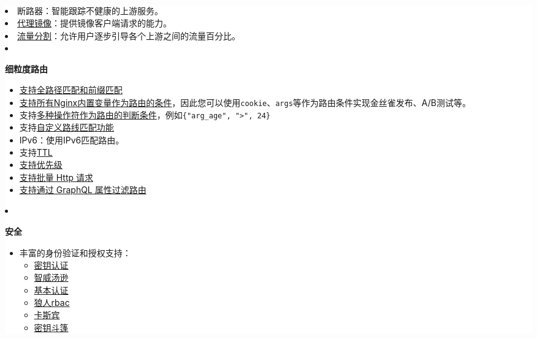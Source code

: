 <li><font style="vertical-align: inherit;"><font style="vertical-align: inherit;">断路器：智能跟踪不健康的上游服务。</font></font></li>
<li><a href="/apache/apisix/blob/master/docs/en/latest/plugins/proxy-mirror.md"><font style="vertical-align: inherit;"><font style="vertical-align: inherit;">代理镜像</font></font></a><font style="vertical-align: inherit;"><font style="vertical-align: inherit;">：提供镜像客户端请求的能力。</font></font></li>
<li><a href="/apache/apisix/blob/master/docs/en/latest/plugins/traffic-split.md"><font style="vertical-align: inherit;"><font style="vertical-align: inherit;">流量分割</font></font></a><font style="vertical-align: inherit;"><font style="vertical-align: inherit;">：允许用户逐步引导各个上游之间的流量百分比。</font></font></li>
</ul>
</li>
<li>
<p dir="auto"><strong><font style="vertical-align: inherit;"><font style="vertical-align: inherit;">细粒度路由</font></font></strong></p>
<ul dir="auto">
<li><a href="/apache/apisix/blob/master/docs/en/latest/router-radixtree.md#how-to-use-libradixtree-in-apisix"><font style="vertical-align: inherit;"><font style="vertical-align: inherit;">支持全路径匹配和前缀匹配</font></font></a></li>
<li><a href="/apache/apisix/blob/master/docs/en/latest/router-radixtree.md#how-to-filter-route-by-nginx-builtin-variable"><font style="vertical-align: inherit;"><font style="vertical-align: inherit;">支持所有Nginx内置变量作为路由的条件</font></font></a><font style="vertical-align: inherit;"><font style="vertical-align: inherit;">，因此您可以使用</font></font><code>cookie</code><font style="vertical-align: inherit;"><font style="vertical-align: inherit;">、</font></font><code>args</code><font style="vertical-align: inherit;"><font style="vertical-align: inherit;">等作为路由条件实现金丝雀发布、A/B测试等。</font></font></li>
<li><font style="vertical-align: inherit;"><font style="vertical-align: inherit;">支持</font></font><a href="https://github.com/iresty/lua-resty-radixtree#operator-list"><font style="vertical-align: inherit;"><font style="vertical-align: inherit;">多种操作符作为路由的判断条件</font></font></a><font style="vertical-align: inherit;"><font style="vertical-align: inherit;">，例如</font></font><code>{"arg_age", "&gt;", 24}</code></li>
<li><font style="vertical-align: inherit;"><font style="vertical-align: inherit;">支持</font></font><a href="https://github.com/iresty/lua-resty-radixtree/blob/master/t/filter-fun.t#L10"><font style="vertical-align: inherit;"><font style="vertical-align: inherit;">自定义路线匹配功能</font></font></a></li>
<li><font style="vertical-align: inherit;"><font style="vertical-align: inherit;">IPv6：使用IPv6匹配路由。</font></font></li>
<li><font style="vertical-align: inherit;"><font style="vertical-align: inherit;">支持</font></font><a href="/apache/apisix/blob/master/docs/en/latest/admin-api.md#route"><font style="vertical-align: inherit;"><font style="vertical-align: inherit;">TTL</font></font></a></li>
<li><a href="/apache/apisix/blob/master/docs/en/latest/router-radixtree.md#3-match-priority"><font style="vertical-align: inherit;"><font style="vertical-align: inherit;">支持优先级</font></font></a></li>
<li><a href="/apache/apisix/blob/master/docs/en/latest/plugins/batch-requests.md"><font style="vertical-align: inherit;"><font style="vertical-align: inherit;">支持批量 Http 请求</font></font></a></li>
<li><a href="/apache/apisix/blob/master/docs/en/latest/router-radixtree.md#how-to-filter-route-by-graphql-attributes"><font style="vertical-align: inherit;"><font style="vertical-align: inherit;">支持通过 GraphQL 属性过滤路由</font></font></a></li>
</ul>
</li>
<li>
<p dir="auto"><strong><font style="vertical-align: inherit;"><font style="vertical-align: inherit;">安全</font></font></strong></p>
<ul dir="auto">
<li><font style="vertical-align: inherit;"><font style="vertical-align: inherit;">丰富的身份验证和授权支持：
</font></font><ul dir="auto">
<li><a href="/apache/apisix/blob/master/docs/en/latest/plugins/key-auth.md"><font style="vertical-align: inherit;"><font style="vertical-align: inherit;">密钥认证</font></font></a></li>
<li><a href="/apache/apisix/blob/master/docs/en/latest/plugins/jwt-auth.md"><font style="vertical-align: inherit;"><font style="vertical-align: inherit;">智威汤逊</font></font></a></li>
<li><a href="/apache/apisix/blob/master/docs/en/latest/plugins/basic-auth.md"><font style="vertical-align: inherit;"><font style="vertical-align: inherit;">基本认证</font></font></a></li>
<li><a href="/apache/apisix/blob/master/docs/en/latest/plugins/wolf-rbac.md"><font style="vertical-align: inherit;"><font style="vertical-align: inherit;">狼人rbac</font></font></a></li>
<li><a href="/apache/apisix/blob/master/docs/en/latest/plugins/authz-casbin.md"><font style="vertical-align: inherit;"><font style="vertical-align: inherit;">卡斯宾</font></font></a></li>
<li><a href="/apache/apisix/blob/master/docs/en/latest/plugins/authz-keycloak.md"><font style="vertical-align: inherit;"><font style="vertical-align: inherit;">密钥斗篷</font></font></a></li>